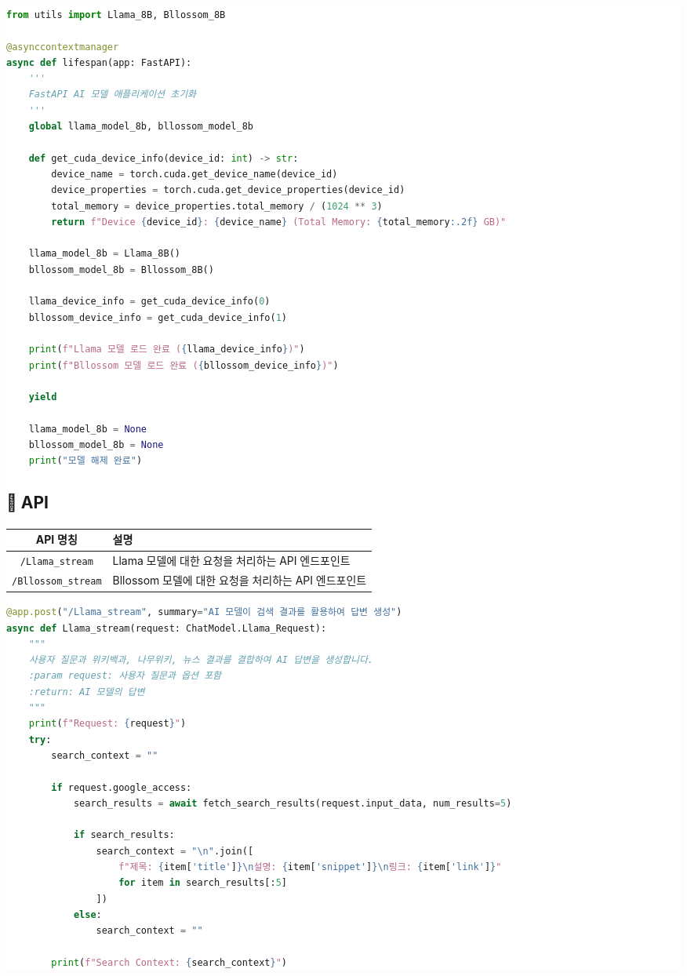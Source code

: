 ```python
from utils import Llama_8B, Bllossom_8B

@asynccontextmanager
async def lifespan(app: FastAPI):
    '''
    FastAPI AI 모델 애플리케이션 초기화
    '''
    global llama_model_8b, bllossom_model_8b

    def get_cuda_device_info(device_id: int) -> str:
        device_name = torch.cuda.get_device_name(device_id)
        device_properties = torch.cuda.get_device_properties(device_id)
        total_memory = device_properties.total_memory / (1024 ** 3)
        return f"Device {device_id}: {device_name} (Total Memory: {total_memory:.2f} GB)"

    llama_model_8b = Llama_8B()
    bllossom_model_8b = Bllossom_8B()

    llama_device_info = get_cuda_device_info(0)
    bllossom_device_info = get_cuda_device_info(1)

    print(f"Llama 모델 로드 완료 ({llama_device_info})")
    print(f"Bllossom 모델 로드 완료 ({bllossom_device_info})")

    yield

    llama_model_8b = None
    bllossom_model_8b = None
    print("모델 해제 완료")
```

## 📌 API
|API 명칭|설명|
|:-----:|:-----|
|`/Llama_stream`|Llama 모델에 대한 요청을 처리하는 API 엔드포인트|
|`/Bllossom_stream`|Bllossom 모델에 대한 요청을 처리하는 API 엔드포인트|

```python
@app.post("/Llama_stream", summary="AI 모델이 검색 결과를 활용하여 답변 생성")
async def Llama_stream(request: ChatModel.Llama_Request):
    """
    사용자 질문과 위키백과, 나무위키, 뉴스 결과를 결합하여 AI 답변을 생성합니다.
    :param request: 사용자 질문과 옵션 포함
    :return: AI 모델의 답변
    """
    print(f"Request: {request}")
    try:
        search_context = ""

        if request.google_access:
            search_results = await fetch_search_results(request.input_data, num_results=5)

            if search_results:
                search_context = "\n".join([
                    f"제목: {item['title']}\n설명: {item['snippet']}\n링크: {item['link']}"
                    for item in search_results[:5]
                ])
            else:
                search_context = ""
        
        print(f"Search Context: {search_context}")

```